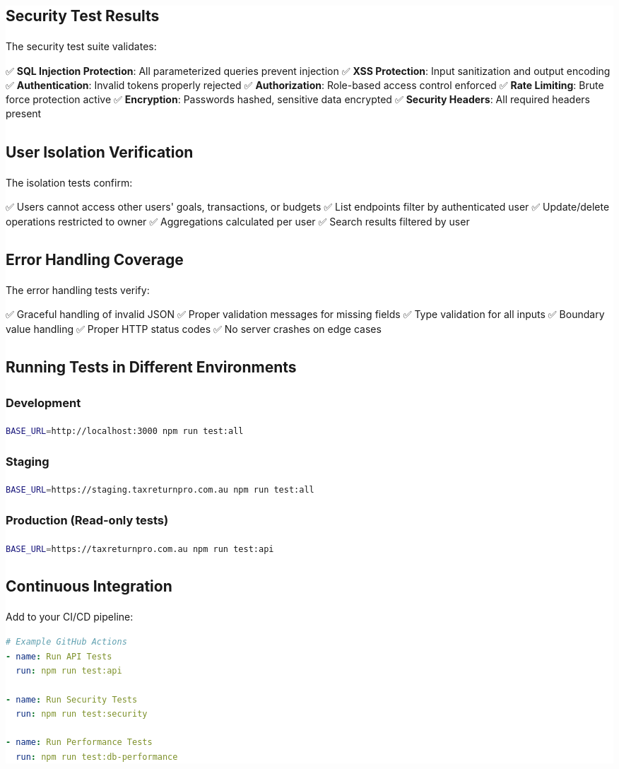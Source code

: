 ## Security Test Results

The security test suite validates:

✅ **SQL Injection Protection**: All parameterized queries prevent injection ✅
**XSS Protection**: Input sanitization and output encoding ✅
**Authentication**: Invalid tokens properly rejected ✅ **Authorization**:
Role-based access control enforced ✅ **Rate Limiting**: Brute force protection
active ✅ **Encryption**: Passwords hashed, sensitive data encrypted ✅
**Security Headers**: All required headers present

## User Isolation Verification

The isolation tests confirm:

✅ Users cannot access other users' goals, transactions, or budgets ✅ List
endpoints filter by authenticated user ✅ Update/delete operations restricted to
owner ✅ Aggregations calculated per user ✅ Search results filtered by user

## Error Handling Coverage

The error handling tests verify:

✅ Graceful handling of invalid JSON ✅ Proper validation messages for missing
fields ✅ Type validation for all inputs ✅ Boundary value handling ✅ Proper
HTTP status codes ✅ No server crashes on edge cases

## Running Tests in Different Environments

### Development

```bash
BASE_URL=http://localhost:3000 npm run test:all
```

### Staging

```bash
BASE_URL=https://staging.taxreturnpro.com.au npm run test:all
```

### Production (Read-only tests)

```bash
BASE_URL=https://taxreturnpro.com.au npm run test:api
```

## Continuous Integration

Add to your CI/CD pipeline:

```yaml
# Example GitHub Actions
- name: Run API Tests
  run: npm run test:api

- name: Run Security Tests
  run: npm run test:security

- name: Run Performance Tests
  run: npm run test:db-performance
```
